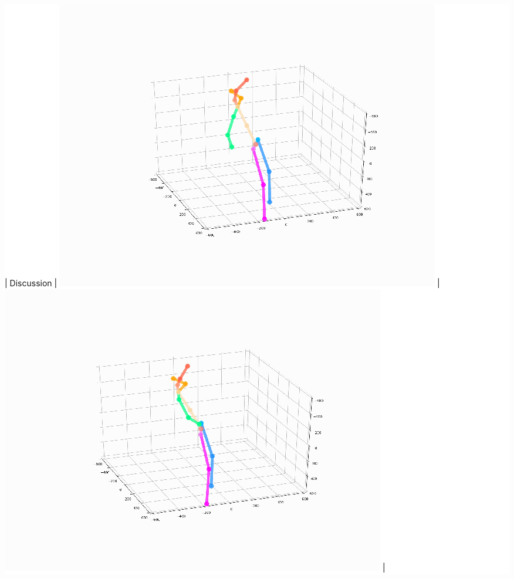 |  Discussion  | ![](./demos/evaluation/gt/S9_Discussion%202_2/demo.gif)  | ![](./demos/motionet/S9_Discussion%202_2/demo.gif)  |